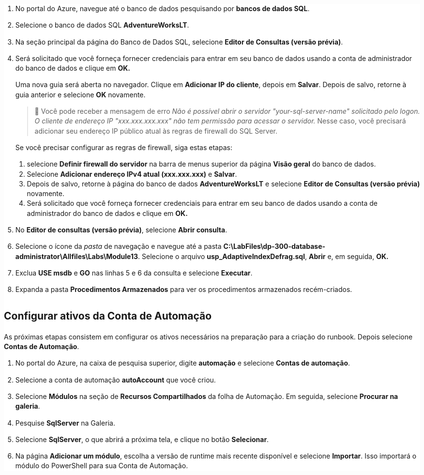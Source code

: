 1. No portal do Azure, navegue até o banco de dados pesquisando por **bancos de dados SQL**.

1. Selecione o banco de dados SQL **AdventureWorksLT**.

1. Na seção principal da página do Banco de Dados SQL, selecione **Editor de Consultas (versão prévia)**.

1. Será solicitado que você forneça fornecer credenciais para entrar em seu banco de dados usando a conta de administrador do banco de dados e clique em **OK.**

    Uma nova guia será aberta no navegador. Clique em **Adicionar IP do cliente**, depois em **Salvar**. Depois de salvo, retorne à guia anterior e selecione **OK** novamente.

    > &#128221; Você pode receber a mensagem de erro *Não é possível abrir o servidor "your-sql-server-name" solicitado pelo logon. O cliente de endereço IP "xxx.xxx.xxx.xxx" não tem permissão para acessar o servidor.* Nesse caso, você precisará adicionar seu endereço IP público atual às regras de firewall do SQL Server.

    Se você precisar configurar as regras de firewall, siga estas etapas:

    1. selecione **Definir firewall do servidor** na barra de menus superior da página **Visão geral** do banco de dados.
    1. Selecione **Adicionar endereço IPv4 atual (xxx.xxx.xxx)** e **Salvar**.
    1. Depois de salvo, retorne à página do banco de dados **AdventureWorksLT** e selecione **Editor de Consultas (versão prévia)** novamente.
    1. Será solicitado que você forneça fornecer credenciais para entrar em seu banco de dados usando a conta de administrador do banco de dados e clique em **OK.**

1. No **Editor de consultas (versão prévia)**, selecione **Abrir consulta**.

1. Selecione o ícone da *pasta* de navegação e navegue até a pasta **C:\LabFiles\dp-300-database-administrator\Allfiles\Labs\Module13**. Selecione o arquivo **usp_AdaptiveIndexDefrag.sql**, **Abrir** e, em seguida, **OK.**

1. Exclua **USE msdb** e **GO** nas linhas 5 e 6 da consulta e selecione **Executar**.

1. Expanda a pasta **Procedimentos Armazenados** para ver os procedimentos armazenados recém-criados.

## Configurar ativos da Conta de Automação

As próximas etapas consistem em configurar os ativos necessários na preparação para a criação do runbook. Depois selecione **Contas de Automação**.

1. No portal do Azure, na caixa de pesquisa superior, digite **automação** e selecione **Contas de automação**.

1. Selecione a conta de automação **autoAccount** que você criou.

1. Selecione **Módulos** na seção de **Recursos Compartilhados** da folha de Automação. Em seguida, selecione **Procurar na galeria**.

1. Pesquise **SqlServer** na Galeria.

1. Selecione **SqlServer**, o que abrirá a próxima tela, e clique no botão **Selecionar**.

1. Na página **Adicionar um módulo**, escolha a versão de runtime mais recente disponível e selecione **Importar**. Isso importará o módulo do PowerShell para sua Conta de Automação.
